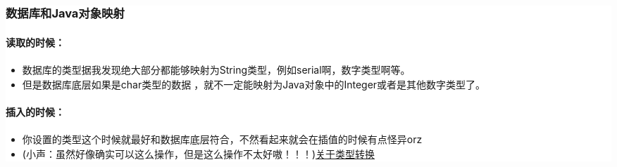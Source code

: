 







### 数据库和Java对象映射

#### 读取的时候：

- 数据库的类型据我发现绝大部分都能够映射为String类型，例如serial啊，数字类型啊等。
- 但是数据库底层如果是char类型的数据 ，就不一定能映射为Java对象中的Integer或者是其他数字类型了。





#### 插入的时候：

- 你设置的类型这个时候就最好和数据库底层符合，不然看起来就会在插值的时候有点怪异orz
- (小声：虽然好像确实可以这么操作，但是这么操作不太好嗷！！！)[关于类型转换](https://blog.csdn.net/weixin_43894879/article/details/108063492)



















